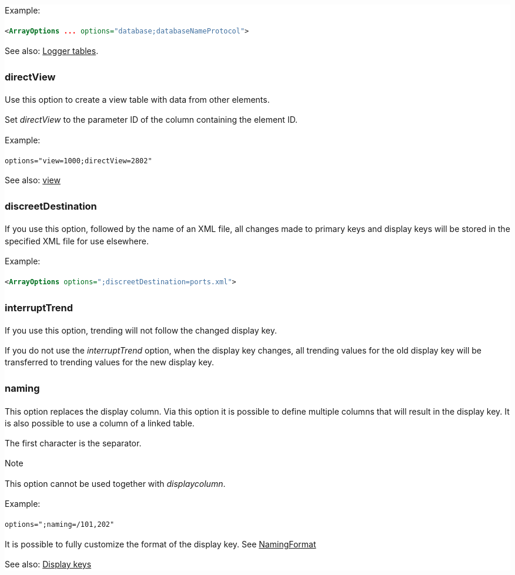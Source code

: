 Example:

```xml
<ArrayOptions ... options="database;databaseNameProtocol">
```

See also: [Logger tables](xref:AdvancedLoggerTables).

### directView

Use this option to create a view table with data from other elements.

Set *directView* to the parameter ID of the column containing the element ID.

Example:

```xml
options="view=1000;directView=2802"
```

See also: [view](xref:Protocol.Params.Param.ArrayOptions-options#view)

### discreetDestination

If you use this option, followed by the name of an XML file, all changes made to primary keys and display keys will be stored in the specified XML file for use elsewhere.

Example:

```xml
<ArrayOptions options=";discreetDestination=ports.xml">
```

### interruptTrend

If you use this option, trending will not follow the changed display key.

If you do not use the *interruptTrend* option, when the display key changes, all trending values for the old display key will be transferred to trending values for the new display key.

### naming

This option replaces the display column. Via this option it is possible to define multiple columns that will result in the display key. It is also possible to use a column of a linked table.

The first character is the separator.

> [!NOTE]
> This option cannot be used together with *displaycolumn*.

Example:

```xml
options=";naming=/101,202"
```

It is possible to fully customize the format of the display key. See [NamingFormat](xref:Protocol.Params.Param.ArrayOptions.NamingFormat)

See also: [Display keys](xref:UIComponentsTableDisplayKeys)
